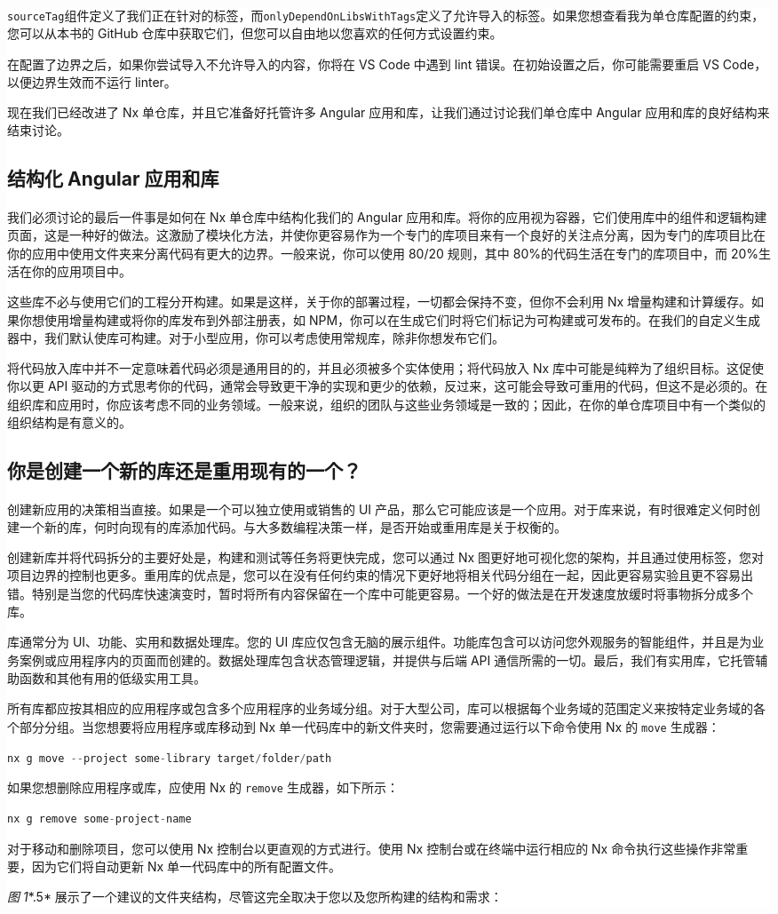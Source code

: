 `sourceTag`组件定义了我们正在针对的标签，而`onlyDependOnLibsWithTags`定义了允许导入的标签。如果您想查看我为单仓库配置的约束，您可以从本书的 GitHub 仓库中获取它们，但您可以自由地以您喜欢的任何方式设置约束。

在配置了边界之后，如果你尝试导入不允许导入的内容，你将在 VS Code 中遇到 lint 错误。在初始设置之后，你可能需要重启 VS Code，以便边界生效而不运行 linter。

现在我们已经改进了 Nx 单仓库，并且它准备好托管许多 Angular 应用和库，让我们通过讨论我们单仓库中 Angular 应用和库的良好结构来结束讨论。

## 结构化 Angular 应用和库

我们必须讨论的最后一件事是如何在 Nx 单仓库中结构化我们的 Angular 应用和库。将你的应用视为容器，它们使用库中的组件和逻辑构建页面，这是一种好的做法。这激励了模块化方法，并使你更容易作为一个专门的库项目来有一个良好的关注点分离，因为专门的库项目比在你的应用中使用文件夹来分离代码有更大的边界。一般来说，你可以使用 80/20 规则，其中 80%的代码生活在专门的库项目中，而 20%生活在你的应用项目中。

这些库不必与使用它们的工程分开构建。如果是这样，关于你的部署过程，一切都会保持不变，但你不会利用 Nx 增量构建和计算缓存。如果你想使用增量构建或将你的库发布到外部注册表，如 NPM，你可以在生成它们时将它们标记为可构建或可发布的。在我们的自定义生成器中，我们默认使库可构建。对于小型应用，你可以考虑使用常规库，除非你想发布它们。

将代码放入库中并不一定意味着代码必须是通用目的的，并且必须被多个实体使用；将代码放入 Nx 库中可能是纯粹为了组织目标。这促使你以更 API 驱动的方式思考你的代码，通常会导致更干净的实现和更少的依赖，反过来，这可能会导致可重用的代码，但这不是必须的。在组织库和应用时，你应该考虑不同的业务领域。一般来说，组织的团队与这些业务领域是一致的；因此，在你的单仓库项目中有一个类似的组织结构是有意义的。

## 你是创建一个新的库还是重用现有的一个？

创建新应用的决策相当直接。如果是一个可以独立使用或销售的 UI 产品，那么它可能应该是一个应用。对于库来说，有时很难定义何时创建一个新的库，何时向现有的库添加代码。与大多数编程决策一样，是否开始或重用库是关于权衡的。

创建新库并将代码拆分的主要好处是，构建和测试等任务将更快完成，您可以通过 Nx 图更好地可视化您的架构，并且通过使用标签，您对项目边界的控制也更多。重用库的优点是，您可以在没有任何约束的情况下更好地将相关代码分组在一起，因此更容易实验且更不容易出错。特别是当您的代码库快速演变时，暂时将所有内容保留在一个库中可能更容易。一个好的做法是在开发速度放缓时将事物拆分成多个库。

库通常分为 UI、功能、实用和数据处理库。您的 UI 库应仅包含无脑的展示组件。功能库包含可以访问您外观服务的智能组件，并且是为业务案例或应用程序内的页面而创建的。数据处理库包含状态管理逻辑，并提供与后端 API 通信所需的一切。最后，我们有实用库，它托管辅助函数和其他有用的低级实用工具。

所有库都应按其相应的应用程序或包含多个应用程序的业务域分组。对于大型公司，库可以根据每个业务域的范围定义来按特定业务域的各个部分分组。当您想要将应用程序或库移动到 Nx 单一代码库中的新文件夹时，您需要通过运行以下命令使用 Nx 的 `move` 生成器：

```js
nx g move --project some-library target/folder/path
```

如果您想删除应用程序或库，应使用 Nx 的 `remove` 生成器，如下所示：

```js
nx g remove some-project-name
```

对于移动和删除项目，您可以使用 Nx 控制台以更直观的方式进行。使用 Nx 控制台或在终端中运行相应的 Nx 命令执行这些操作非常重要，因为它们将自动更新 Nx 单一代码库中的所有配置文件。

*图 1**.5* 展示了一个建议的文件夹结构，尽管这完全取决于您以及您所构建的结构和需求：
